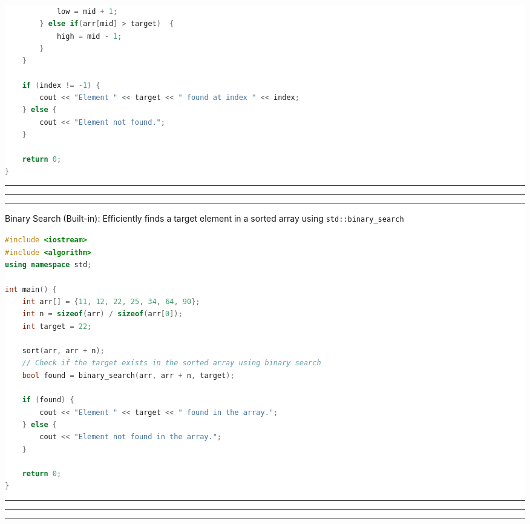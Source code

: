 ```cpp
            low = mid + 1;
        } else if(arr[mid] > target)  {
            high = mid - 1;
        }
    }

    if (index != -1) {
        cout << "Element " << target << " found at index " << index;
    } else {
        cout << "Element not found.";
    }

    return 0;
}
```

------------------------------------------------------------------
------------------------------------------------------------------
------------------------------------------------------------------


Binary Search (Built-in): Efficiently finds a target element in a sorted array using `std::binary_search`

```cpp
#include <iostream>
#include <algorithm>
using namespace std;

int main() {
    int arr[] = {11, 12, 22, 25, 34, 64, 90};
    int n = sizeof(arr) / sizeof(arr[0]);
    int target = 22;

	sort(arr, arr + n);
    // Check if the target exists in the sorted array using binary search
    bool found = binary_search(arr, arr + n, target);

    if (found) {
        cout << "Element " << target << " found in the array.";
    } else {
        cout << "Element not found in the array.";
    }

    return 0;
}
```



------------------------------------------------------------------
------------------------------------------------------------------
------------------------------------------------------------------
